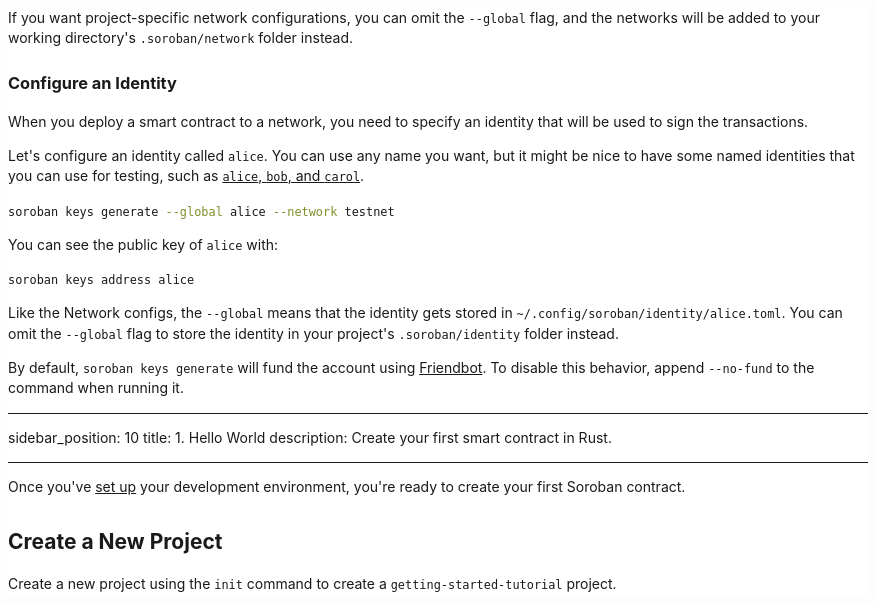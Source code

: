 If you want project-specific network configurations, you can omit the `--global` flag, and the networks will be added to your working directory's `.soroban/network` folder instead.

### Configure an Identity

When you deploy a smart contract to a network, you need to specify an identity that will be used to sign the transactions.

Let's configure an identity called `alice`. You can use any name you want, but it might be nice to have some named identities that you can use for testing, such as [`alice`, `bob`, and `carol`](https://en.wikipedia.org/wiki/Alice_and_Bob).

```sh
soroban keys generate --global alice --network testnet
```

You can see the public key of `alice` with:

```sh
soroban keys address alice
```

Like the Network configs, the `--global` means that the identity gets stored in `~/.config/soroban/identity/alice.toml`. You can omit the `--global` flag to store the identity in your project's `.soroban/identity` folder instead.

By default, `soroban keys generate` will fund the account using [Friendbot](https://developers.stellar.org/docs/fundamentals-and-concepts/testnet-and-pubnet#friendbot). To disable this behavior, append `--no-fund` to the command when running it.

[rust]: https://www.rust-lang.org/
[soroban cli]: setup.mdx#install-the-soroban-cli

---

sidebar_position: 10
title: 1. Hello World
description: Create your first smart contract in Rust.

---

<head>
  <meta charSet="utf-8" />
  <meta
    property="og:title"
    content="Create your first smart contract in Rust."
  />
  <meta
    property="og:description"
    content="Write a simple smart contract in Rust that can be deployed to a Soroban network."
  />
</head>

Once you've [set up](./setup.mdx) your development environment, you're ready to create your first Soroban contract.

## Create a New Project

Create a new project using the `init` command to create a `getting-started-tutorial` project.


[visual studio code]: https://code.visualstudio.com
[rust analyzer]: https://marketplace.visualstudio.com/items?itemName=rust-lang.rust-analyzer
[codelldb]: https://marketplace.visualstudio.com/items?itemName=vadimcn.vscode-lldb
[logging example]: ../example-contracts/logging.mdx
[rust unit tests]: https://doc.rust-lang.org/rust-by-example/testing/unit_testing.html
[`soroban-cli`]: setup.mdx#install-the-soroban-cli